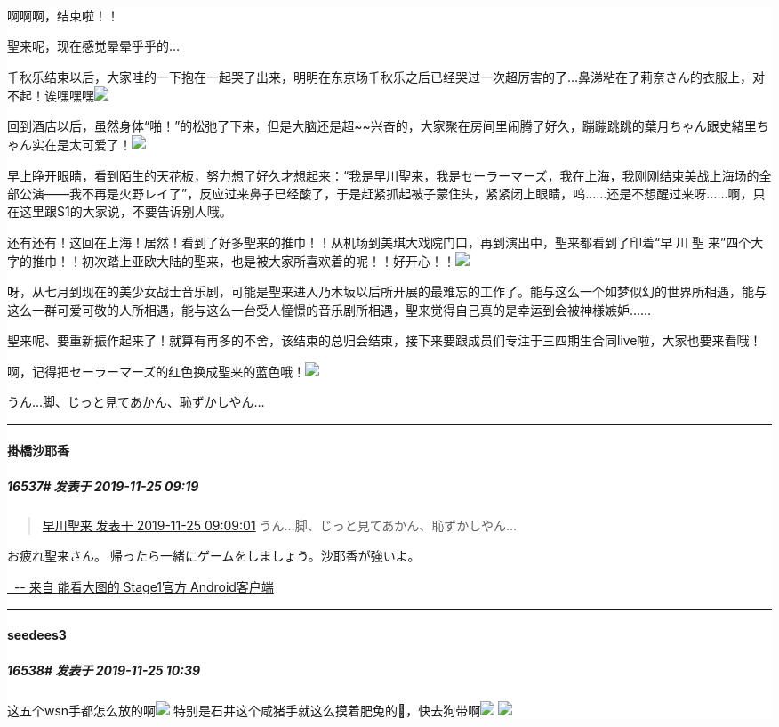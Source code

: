 啊啊啊，结束啦！！

聖来呢，现在感觉晕晕乎乎的…

千秋乐结束以后，大家哇的一下抱在一起哭了出来，明明在东京场千秋乐之后已经哭过一次超厉害的了…鼻涕粘在了莉奈さん的衣服上，对不起！诶嘿嘿嘿<img src="https://static.saraba1st.com/image/smiley/face2017/075.png" referrerpolicy="no-referrer">

回到酒店以后，虽然身体“啪！”的松弛了下来，但是大脑还是超~~兴奋的，大家聚在房间里闹腾了好久，蹦蹦跳跳的葉月ちゃん跟史緒里ちゃん实在是太可爱了！<img src="https://static.saraba1st.com/image/smiley/face2017/072.png" referrerpolicy="no-referrer">

早上睁开眼睛，看到陌生的天花板，努力想了好久才想起来：“我是早川聖来，我是セーラーマーズ，我在上海，我刚刚结束美战上海场的全部公演——我不再是火野レイ了”，反应过来鼻子已经酸了，于是赶紧抓起被子蒙住头，紧紧闭上眼睛，呜……还是不想醒过来呀……啊，只在这里跟S1的大家说，不要告诉别人哦。

还有还有！这回在上海！居然！看到了好多聖来的推巾！！从机场到美琪大戏院门口，再到演出中，聖来都看到了印着“早 川 聖 来”四个大字的推巾！！初次踏上亚欧大陆的聖来，也是被大家所喜欢着的呢！！好开心！！<img src="https://static.saraba1st.com/image/smiley/face2017/072.png" referrerpolicy="no-referrer">

呀，从七月到现在的美少女战士音乐剧，可能是聖来进入乃木坂以后所开展的最难忘的工作了。能与这么一个如梦似幻的世界所相遇，能与这么一群可爱可敬的人所相遇，能与这么一台受人憧憬的音乐剧所相遇，聖来觉得自己真的是幸运到会被神様嫉妒……


聖来呢、要重新振作起来了！就算有再多的不舍，该结束的总归会结束，接下来要跟成员们专注于三四期生合同live啦，大家也要来看哦！

啊，记得把セーラーマーズ的红色换成聖来的蓝色哦！<img src="https://static.saraba1st.com/image/smiley/animal2017/008.png" referrerpolicy="no-referrer">


うん…脚、じっと見てあかん、恥ずかしやん…







-----

####  掛橋沙耶香  
##### 16537#       发表于 2019-11-25 09:19



<blockquote><a href="httphttps://bbs.saraba1st.com/2b/forum.php?mod=redirect&amp;goto=findpost&amp;pid=45613279&amp;ptid=1102389" target="_blank">早川聖来 发表于 2019-11-25 09:09:01</a>
うん…脚、じっと見てあかん、恥ずかしやん…</blockquote>お疲れ聖来さん。
帰ったら一緒にゲームをしましょう。沙耶香が強いよ。

[  -- 来自 能看大图的 Stage1官方 Android客户端](https://www.coolapk.com/apk/140634)







-----

####  seedees3  
##### 16538#       发表于 2019-11-25 10:39




这五个wsn手都怎么放的啊<img src="https://static.saraba1st.com/image/smiley/face2017/134.png" referrerpolicy="no-referrer">
特别是石井这个咸猪手就这么摸着肥兔的🐻，快去狗带啊<img src="https://static.saraba1st.com/image/smiley/face2017/134.png" referrerpolicy="no-referrer">
<img src="https://i.loli.net/2019/11/25/wZXL2UTdAlRFsia.jpg" referrerpolicy="no-referrer">
